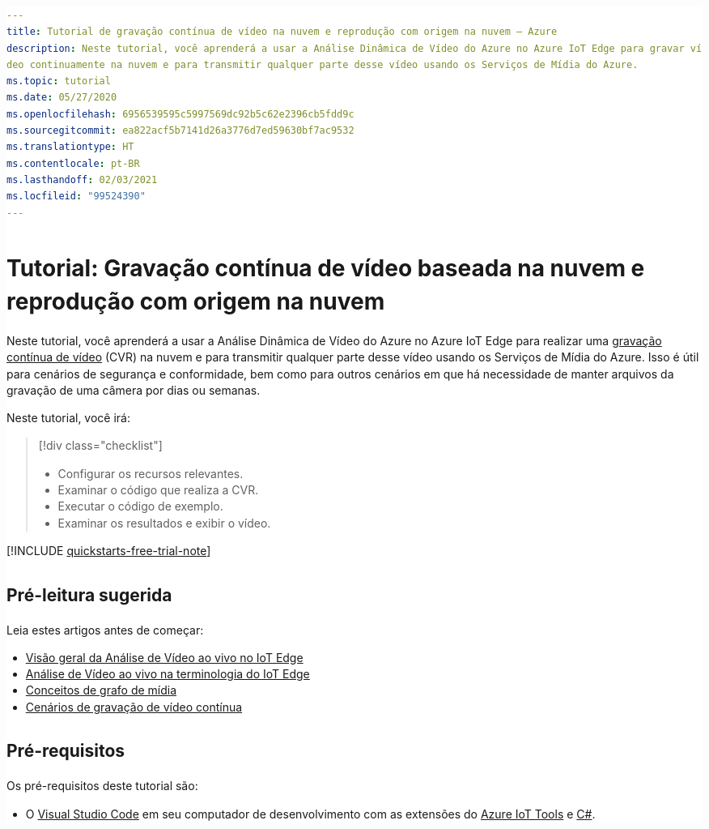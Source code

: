 ```yaml
---
title: Tutorial de gravação contínua de vídeo na nuvem e reprodução com origem na nuvem – Azure
description: Neste tutorial, você aprenderá a usar a Análise Dinâmica de Vídeo do Azure no Azure IoT Edge para gravar vídeo continuamente na nuvem e para transmitir qualquer parte desse vídeo usando os Serviços de Mídia do Azure.
ms.topic: tutorial
ms.date: 05/27/2020
ms.openlocfilehash: 6956539595c5997569dc92b5c62e2396cb5fdd9c
ms.sourcegitcommit: ea822acf5b7141d26a3776d7ed59630bf7ac9532
ms.translationtype: HT
ms.contentlocale: pt-BR
ms.lasthandoff: 02/03/2021
ms.locfileid: "99524390"
---
```

# <a name="tutorial-continuous-video-recording-to-the-cloud-and-playback-from-the-cloud"></a>Tutorial: Gravação contínua de vídeo baseada na nuvem e reprodução com origem na nuvem

Neste tutorial, você aprenderá a usar a Análise Dinâmica de Vídeo do Azure no Azure IoT Edge para realizar uma [gravação contínua de vídeo](continuous-video-recording-concept.md) (CVR) na nuvem e para transmitir qualquer parte desse vídeo usando os Serviços de Mídia do Azure. Isso é útil para cenários de segurança e conformidade, bem como para outros cenários em que há necessidade de manter arquivos da gravação de uma câmera por dias ou semanas. 

Neste tutorial, você irá:

> [!div class="checklist"]
> * Configurar os recursos relevantes.
> * Examinar o código que realiza a CVR.
> * Executar o código de exemplo.
> * Examinar os resultados e exibir o vídeo.

[!INCLUDE [quickstarts-free-trial-note](../../../includes/quickstarts-free-trial-note.md)]

## <a name="suggested-pre-reading"></a>Pré-leitura sugerida  

Leia estes artigos antes de começar:

* [Visão geral da Análise de Vídeo ao vivo no IoT Edge](overview.md)
* [Análise de Vídeo ao vivo na terminologia do IoT Edge](terminology.md)
* [Conceitos de grafo de mídia](media-graph-concept.md) 
* [Cenários de gravação de vídeo contínua](continuous-video-recording-concept.md)

## <a name="prerequisites"></a>Pré-requisitos

Os pré-requisitos deste tutorial são:

* O [Visual Studio Code](https://code.visualstudio.com/) em seu computador de desenvolvimento com as extensões do [Azure IoT Tools](https://marketplace.visualstudio.com/items?itemName=vsciot-vscode.azure-iot-tools) e [C#](https://marketplace.visualstudio.com/items?itemName=ms-dotnettools.csharp).
